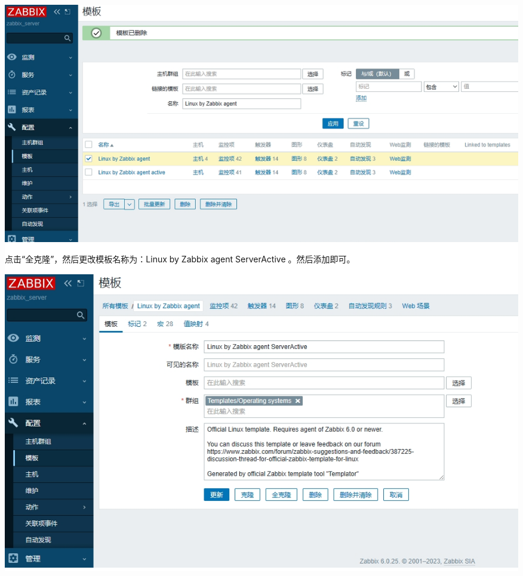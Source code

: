 ![1705758974658](images/1705758974658.png)

点击“全克隆”，然后更改模板名称为：Linux by Zabbix agent ServerActive 。然后添加即可。

![1705759002708](images/1705759002708.png)
